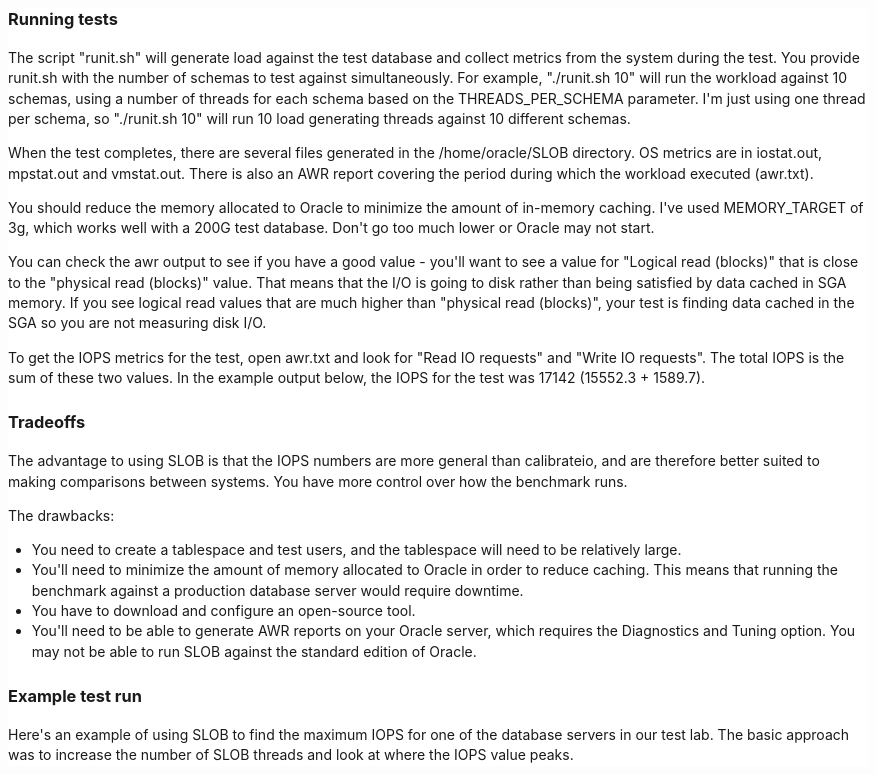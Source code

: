 ### Running tests

The script "runit.sh" will generate load against the test database and
collect metrics from the system during the test. You provide runit.sh
with the number of schemas to test against simultaneously. For example,
"./runit.sh 10" will run the workload against 10 schemas, using a number
of threads for each schema based on the THREADS_PER_SCHEMA parameter.
I'm just using one thread per schema, so "./runit.sh 10" will run 10
load generating threads against 10 different schemas.

When the test completes, there are several files generated in the
/home/oracle/SLOB directory. OS metrics are in iostat.out, mpstat.out
and vmstat.out. There is also an AWR report covering the period during
which the workload executed (awr.txt).

You should reduce the memory allocated to Oracle to minimize the amount
of in-memory caching. I've used MEMORY_TARGET of 3g, which works well
with a 200G test database. Don't go too much lower or Oracle may not
start.

You can check the awr output to see if you have a good value - you'll
want to see a value for "Logical read (blocks)" that is close to the
"physical read (blocks)" value. That means that the I/O is going to disk
rather than being satisfied by data cached in SGA memory. If you see
logical read values that are much higher than "physical read (blocks)",
your test is finding data cached in the SGA so you are not measuring
disk I/O.

To get the IOPS metrics for the test, open awr.txt and look for "Read IO
requests" and "Write IO requests". The total IOPS is the sum of these
two values. In the example output below, the IOPS for the test was 17142
(15552.3 + 1589.7).

### Tradeoffs

The advantage to using SLOB is that the IOPS numbers are more general
than calibrateio, and are therefore better suited to making comparisons
between systems. You have more control over how the benchmark runs.

The drawbacks:

-   You need to create a tablespace and test users, and the tablespace
    will need to be relatively large.
-   You'll need to minimize the amount of memory allocated to Oracle in
    order to reduce caching. This means that running the benchmark
    against a production database server would require downtime.
-   You have to download and configure an open-source tool.
-   You'll need to be able to generate AWR reports on your Oracle
    server, which requires the Diagnostics and Tuning option. You may
    not be able to run SLOB against the standard edition of Oracle.

### Example test run

Here's an example of using SLOB to find the maximum IOPS for one of the
database servers in our test lab. The basic approach was to increase the
number of SLOB threads and look at where the IOPS value peaks.

